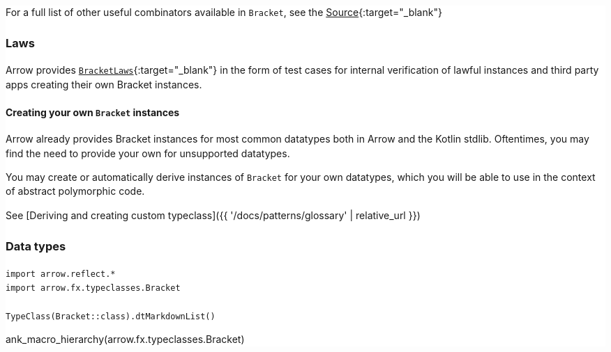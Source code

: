 For a full list of other useful combinators available in `Bracket`, see the [Source][bracket_source]{:target="_blank"}

### Laws

Arrow provides [`BracketLaws`][bracket_laws_source]{:target="_blank"} in the form of test cases for internal
verification of lawful instances and third party apps creating their own Bracket instances.

#### Creating your own `Bracket` instances

Arrow already provides Bracket instances for most common datatypes both in Arrow and the Kotlin stdlib.
Oftentimes, you may find the need to provide your own for unsupported datatypes.

You may create or automatically derive instances of `Bracket` for your own datatypes, which you will be able to use in
the context of abstract polymorphic code.

See [Deriving and creating custom typeclass]({{ '/docs/patterns/glossary' | relative_url }})

### Data types

```kotlin:ank:replace
import arrow.reflect.*
import arrow.fx.typeclasses.Bracket

TypeClass(Bracket::class).dtMarkdownList()
```

ank_macro_hierarchy(arrow.fx.typeclasses.Bracket)

[bracket_source]: https://github.com/arrow-kt/arrow/blob/master/modules/fx/arrow-fx/src/main/kotlin/arrow/fx/typeclasses/Bracket.kt
[bracket_laws_source]: https://github.com/arrow-kt/arrow/blob/master/modules/core/arrow-test/src/main/kotlin/arrow/test/laws/BracketLaws.kt
